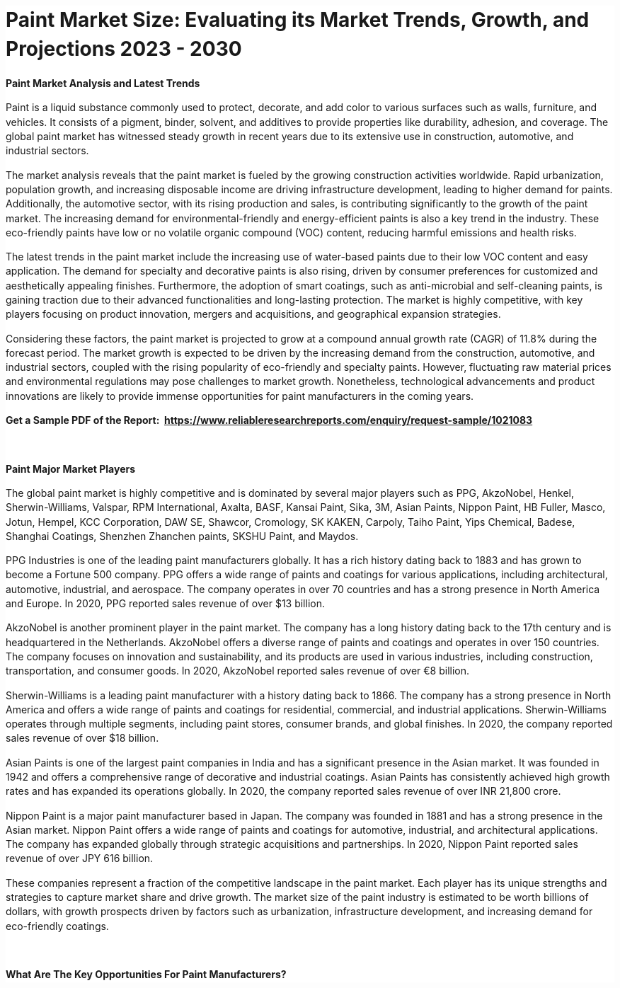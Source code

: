 <p><h1>Paint Market Size: Evaluating its Market Trends, Growth, and Projections 2023 - 2030</h1></p><p><strong>Paint Market Analysis and Latest Trends</strong></p>
<p><p>Paint is a liquid substance commonly used to protect, decorate, and add color to various surfaces such as walls, furniture, and vehicles. It consists of a pigment, binder, solvent, and additives to provide properties like durability, adhesion, and coverage. The global paint market has witnessed steady growth in recent years due to its extensive use in construction, automotive, and industrial sectors.</p><p>The market analysis reveals that the paint market is fueled by the growing construction activities worldwide. Rapid urbanization, population growth, and increasing disposable income are driving infrastructure development, leading to higher demand for paints. Additionally, the automotive sector, with its rising production and sales, is contributing significantly to the growth of the paint market. The increasing demand for environmental-friendly and energy-efficient paints is also a key trend in the industry. These eco-friendly paints have low or no volatile organic compound (VOC) content, reducing harmful emissions and health risks.</p><p>The latest trends in the paint market include the increasing use of water-based paints due to their low VOC content and easy application. The demand for specialty and decorative paints is also rising, driven by consumer preferences for customized and aesthetically appealing finishes. Furthermore, the adoption of smart coatings, such as anti-microbial and self-cleaning paints, is gaining traction due to their advanced functionalities and long-lasting protection. The market is highly competitive, with key players focusing on product innovation, mergers and acquisitions, and geographical expansion strategies.</p><p>Considering these factors, the paint market is projected to grow at a compound annual growth rate (CAGR) of 11.8% during the forecast period. The market growth is expected to be driven by the increasing demand from the construction, automotive, and industrial sectors, coupled with the rising popularity of eco-friendly and specialty paints. However, fluctuating raw material prices and environmental regulations may pose challenges to market growth. Nonetheless, technological advancements and product innovations are likely to provide immense opportunities for paint manufacturers in the coming years.</p></p>
<p><strong>Get a Sample PDF of the Report:&nbsp; <a href="https://www.reliableresearchreports.com/enquiry/request-sample/1021083">https://www.reliableresearchreports.com/enquiry/request-sample/1021083</a></strong></p>
<p>&nbsp;</p>
<p><strong>Paint Major Market Players</strong></p>
<p><p>The global paint market is highly competitive and is dominated by several major players such as PPG, AkzoNobel, Henkel, Sherwin-Williams, Valspar, RPM International, Axalta, BASF, Kansai Paint, Sika, 3M, Asian Paints, Nippon Paint, HB Fuller, Masco, Jotun, Hempel, KCC Corporation, DAW SE, Shawcor, Cromology, SK KAKEN, Carpoly, Taiho Paint, Yips Chemical, Badese, Shanghai Coatings, Shenzhen Zhanchen paints, SKSHU Paint, and Maydos.</p><p>PPG Industries is one of the leading paint manufacturers globally. It has a rich history dating back to 1883 and has grown to become a Fortune 500 company. PPG offers a wide range of paints and coatings for various applications, including architectural, automotive, industrial, and aerospace. The company operates in over 70 countries and has a strong presence in North America and Europe. In 2020, PPG reported sales revenue of over $13 billion.</p><p>AkzoNobel is another prominent player in the paint market. The company has a long history dating back to the 17th century and is headquartered in the Netherlands. AkzoNobel offers a diverse range of paints and coatings and operates in over 150 countries. The company focuses on innovation and sustainability, and its products are used in various industries, including construction, transportation, and consumer goods. In 2020, AkzoNobel reported sales revenue of over €8 billion.</p><p>Sherwin-Williams is a leading paint manufacturer with a history dating back to 1866. The company has a strong presence in North America and offers a wide range of paints and coatings for residential, commercial, and industrial applications. Sherwin-Williams operates through multiple segments, including paint stores, consumer brands, and global finishes. In 2020, the company reported sales revenue of over $18 billion.</p><p>Asian Paints is one of the largest paint companies in India and has a significant presence in the Asian market. It was founded in 1942 and offers a comprehensive range of decorative and industrial coatings. Asian Paints has consistently achieved high growth rates and has expanded its operations globally. In 2020, the company reported sales revenue of over INR 21,800 crore.</p><p>Nippon Paint is a major paint manufacturer based in Japan. The company was founded in 1881 and has a strong presence in the Asian market. Nippon Paint offers a wide range of paints and coatings for automotive, industrial, and architectural applications. The company has expanded globally through strategic acquisitions and partnerships. In 2020, Nippon Paint reported sales revenue of over JPY 616 billion.</p><p>These companies represent a fraction of the competitive landscape in the paint market. Each player has its unique strengths and strategies to capture market share and drive growth. The market size of the paint industry is estimated to be worth billions of dollars, with growth prospects driven by factors such as urbanization, infrastructure development, and increasing demand for eco-friendly coatings.</p></p>
<p>&nbsp;</p>
<p><strong>What Are The Key Opportunities For Paint Manufacturers?</strong></p>